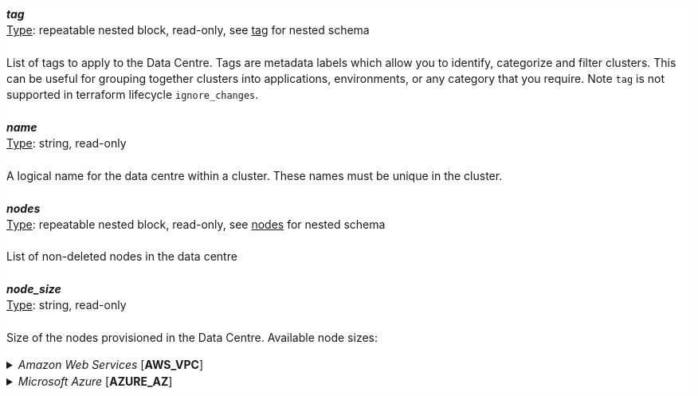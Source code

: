 *___tag___*<br>
<ins>Type</ins>: repeatable nested block, read-only, see [tag](#nested--tag) for nested schema<br>
<br>List of tags to apply to the Data Centre. Tags are metadata labels which  allow you to identify, categorize and filter clusters. This can be useful for grouping together clusters into applications, environments, or any category that you require. Note `tag` is not supported in terraform lifecycle `ignore_changes`.<br><br>
*___name___*<br>
<ins>Type</ins>: string, read-only<br>
<br>A logical name for the data centre within a cluster. These names must be unique in the cluster.<br><br>
*___nodes___*<br>
<ins>Type</ins>: repeatable nested block, read-only, see [nodes](#nested--nodes) for nested schema<br>
<br>List of non-deleted nodes in the data centre<br><br>
*___node_size___*<br>
<ins>Type</ins>: string, read-only<br>
<br>Size of the nodes provisioned in the Data Centre. Available node sizes: <details><summary>*Amazon Web Services* [__AWS_VPC__]</summary></details> <details> <summary>*Microsoft Azure* [__AZURE_AZ__]</summary> <br> <details> <summary>*Australia East (NSW)* [__AUSTRALIA_EAST__]</summary> <br> <table> <tr> <th>Node Size</th> <th>Lifecycle State</th> </tr> <tr> <td>Standard_D16s_v3-40 </td> <td>General Availability</td> </tr> <tr> <td>Standard_D2s_v3-10 </td> <td>General Availability</td> </tr> <tr> <td>Standard_D4s_v3-10 </td> <td>General Availability</td> </tr> <tr> <td>Standard_D8s_v3-20 </td> <td>General Availability</td> </tr> </table> <br> </details> <details> <summary>*Canada Central (Toronto)* [__CANADA_CENTRAL__]</summary> <br> <table> <tr> <th>Node Size</th> <th>Lifecycle State</th> </tr> <tr> <td>Standard_D16s_v3-40 </td> <td>General Availability</td> </tr> <tr> <td>Standard_D2s_v3-10 </td> <td>General Availability</td> </tr> <tr> <td>Standard_D4s_v3-10 </td> <td>General Availability</td> </tr> <tr> <td>Standard_D8s_v3-20 </td> <td>General Availability</td> </tr> </table> <br> </details> <details> <summary>*Central US (Iowa)* [__CENTRAL_US__]</summary> <br> <table> <tr> <th>Node Size</th> <th>Lifecycle State</th> </tr> <tr> <td>Standard_D16s_v3-40 </td> <td>General Availability</td> </tr> <tr> <td>Standard_D2s_v3-10 </td> <td>General Availability</td> </tr> <tr> <td>Standard_D4s_v3-10 </td> <td>General Availability</td> </tr> <tr> <td>Standard_D8s_v3-20 </td> <td>General Availability</td> </tr> </table> <br> </details> <details> <summary>*East US (Virginia)* [__EAST_US__]</summary> <br> <table> <tr> <th>Node Size</th> <th>Lifecycle State</th> </tr> <tr> <td>Standard_D16s_v3-40 </td> <td>General Availability</td> </tr> <tr> <td>Standard_D2s_v3-10 </td> <td>General Availability</td> </tr> <tr> <td>Standard_D4s_v3-10 </td> <td>General Availability</td> </tr> <tr> <td>Standard_D8s_v3-20 </td> <td>General